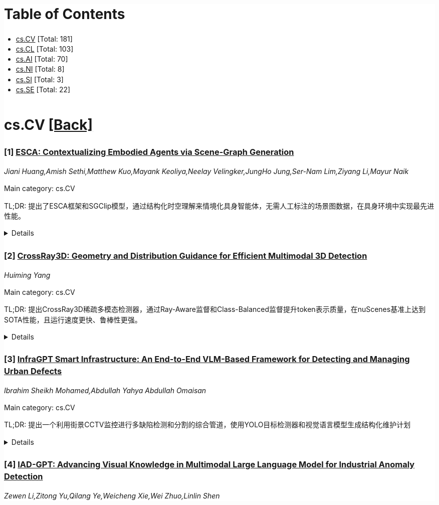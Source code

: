 <div id=toc></div>

# Table of Contents

- [cs.CV](#cs.CV) [Total: 181]
- [cs.CL](#cs.CL) [Total: 103]
- [cs.AI](#cs.AI) [Total: 70]
- [cs.NI](#cs.NI) [Total: 8]
- [cs.SI](#cs.SI) [Total: 3]
- [cs.SE](#cs.SE) [Total: 22]


<div id='cs.CV'></div>

# cs.CV [[Back]](#toc)

### [1] [ESCA: Contextualizing Embodied Agents via Scene-Graph Generation](https://arxiv.org/abs/2510.15963)
*Jiani Huang,Amish Sethi,Matthew Kuo,Mayank Keoliya,Neelay Velingker,JungHo Jung,Ser-Nam Lim,Ziyang Li,Mayur Naik*

Main category: cs.CV

TL;DR: 提出了ESCA框架和SGClip模型，通过结构化时空理解来情境化具身智能体，无需人工标注的场景图数据，在具身环境中实现最先进性能。


<details><summary>Details</summary></details>


### [2] [CrossRay3D: Geometry and Distribution Guidance for Efficient Multimodal 3D Detection](https://arxiv.org/abs/2510.15991)
*Huiming Yang*

Main category: cs.CV

TL;DR: 提出CrossRay3D稀疏多模态检测器，通过Ray-Aware监督和Class-Balanced监督提升token表示质量，在nuScenes基准上达到SOTA性能，且运行速度更快、鲁棒性更强。


<details><summary>Details</summary></details>


### [3] [InfraGPT Smart Infrastructure: An End-to-End VLM-Based Framework for Detecting and Managing Urban Defects](https://arxiv.org/abs/2510.16017)
*Ibrahim Sheikh Mohamed,Abdullah Yahya Abdullah Omaisan*

Main category: cs.CV

TL;DR: 提出一个利用街景CCTV监控进行多缺陷检测和分割的综合管道，使用YOLO目标检测器和视觉语言模型生成结构化维护计划


<details><summary>Details</summary></details>


### [4] [IAD-GPT: Advancing Visual Knowledge in Multimodal Large Language Model for Industrial Anomaly Detection](https://arxiv.org/abs/2510.16036)
*Zewen Li,Zitong Yu,Qilang Ye,Weicheng Xie,Wei Zhuo,Linlin Shen*
